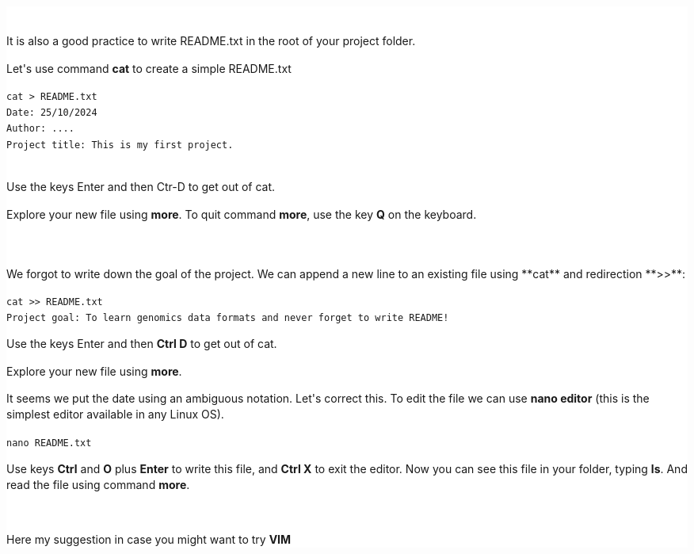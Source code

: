 <br>

It is also a good practice to write README.txt in the root of your project folder.

Let's use command **cat** to create a simple README.txt

```{bash}
cat > README.txt
Date: 25/10/2024
Author: ....
Project title: This is my first project.
```
<br>
Use the keys Enter and then Ctr-D to get out of cat.
<br>

Explore your new file using **more**.
To quit command **more**, use the key **Q** on the keyboard.<br/><br/>

<br>
We forgot to write down the goal of the project.
We can append a new line to an existing file using **cat** and redirection **>>**:

```{bash}
cat >> README.txt
Project goal: To learn genomics data formats and never forget to write README!
```

Use the keys Enter and then **Ctrl D** to get out of cat.


Explore your new file using **more**.

It seems we put the date using an ambiguous notation.
Let's correct this.
To edit the file we can use **nano editor** (this is the simplest editor available in any Linux OS).
```{bash}
nano README.txt
```

Use keys **Ctrl** and **O** plus **Enter** to write this file, and **Ctrl X** to exit the editor.
Now you can see this file in your folder, typing **ls**.
And read the file using command **more**.


<br/>

Here my suggestion in case you might want to try **VIM**
